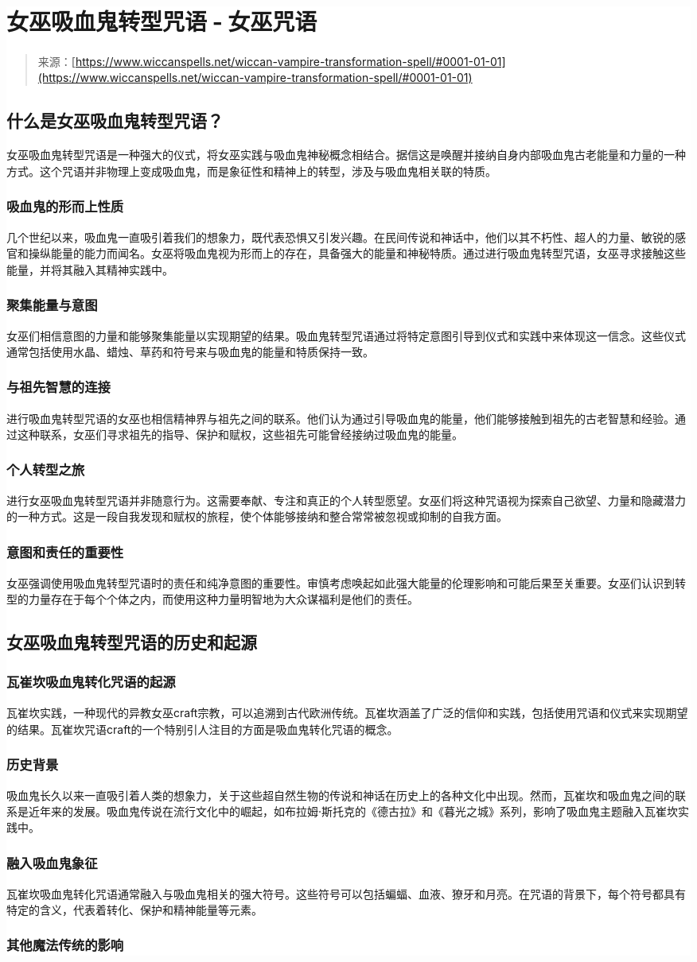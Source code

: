 

# 女巫吸血鬼转型咒语 - 女巫咒语

> 来源：[https://www.wiccanspells.net/wiccan-vampire-transformation-spell/#0001-01-01](https://www.wiccanspells.net/wiccan-vampire-transformation-spell/#0001-01-01)

## 什么是女巫吸血鬼转型咒语？

女巫吸血鬼转型咒语是一种强大的仪式，将女巫实践与吸血鬼神秘概念相结合。据信这是唤醒并接纳自身内部吸血鬼古老能量和力量的一种方式。这个咒语并非物理上变成吸血鬼，而是象征性和精神上的转型，涉及与吸血鬼相关联的特质。

### 吸血鬼的形而上性质

几个世纪以来，吸血鬼一直吸引着我们的想象力，既代表恐惧又引发兴趣。在民间传说和神话中，他们以其不朽性、超人的力量、敏锐的感官和操纵能量的能力而闻名。女巫将吸血鬼视为形而上的存在，具备强大的能量和神秘特质。通过进行吸血鬼转型咒语，女巫寻求接触这些能量，并将其融入其精神实践中。

### 聚集能量与意图

女巫们相信意图的力量和能够聚集能量以实现期望的结果。吸血鬼转型咒语通过将特定意图引导到仪式和实践中来体现这一信念。这些仪式通常包括使用水晶、蜡烛、草药和符号来与吸血鬼的能量和特质保持一致。

### 与祖先智慧的连接

进行吸血鬼转型咒语的女巫也相信精神界与祖先之间的联系。他们认为通过引导吸血鬼的能量，他们能够接触到祖先的古老智慧和经验。通过这种联系，女巫们寻求祖先的指导、保护和赋权，这些祖先可能曾经接纳过吸血鬼的能量。

### 个人转型之旅

进行女巫吸血鬼转型咒语并非随意行为。这需要奉献、专注和真正的个人转型愿望。女巫们将这种咒语视为探索自己欲望、力量和隐藏潜力的一种方式。这是一段自我发现和赋权的旅程，使个体能够接纳和整合常常被忽视或抑制的自我方面。

### 意图和责任的重要性

女巫强调使用吸血鬼转型咒语时的责任和纯净意图的重要性。审慎考虑唤起如此强大能量的伦理影响和可能后果至关重要。女巫们认识到转型的力量存在于每个个体之内，而使用这种力量明智地为大众谋福利是他们的责任。

## 女巫吸血鬼转型咒语的历史和起源

### 瓦崔坎吸血鬼转化咒语的起源

瓦崔坎实践，一种现代的异教女巫craft宗教，可以追溯到古代欧洲传统。瓦崔坎涵盖了广泛的信仰和实践，包括使用咒语和仪式来实现期望的结果。瓦崔坎咒语craft的一个特别引人注目的方面是吸血鬼转化咒语的概念。

### 历史背景

吸血鬼长久以来一直吸引着人类的想象力，关于这些超自然生物的传说和神话在历史上的各种文化中出现。然而，瓦崔坎和吸血鬼之间的联系是近年来的发展。吸血鬼传说在流行文化中的崛起，如布拉姆·斯托克的《德古拉》和《暮光之城》系列，影响了吸血鬼主题融入瓦崔坎实践中。

### 融入吸血鬼象征

瓦崔坎吸血鬼转化咒语通常融入与吸血鬼相关的强大符号。这些符号可以包括蝙蝠、血液、獠牙和月亮。在咒语的背景下，每个符号都具有特定的含义，代表着转化、保护和精神能量等元素。

### 其他魔法传统的影响
